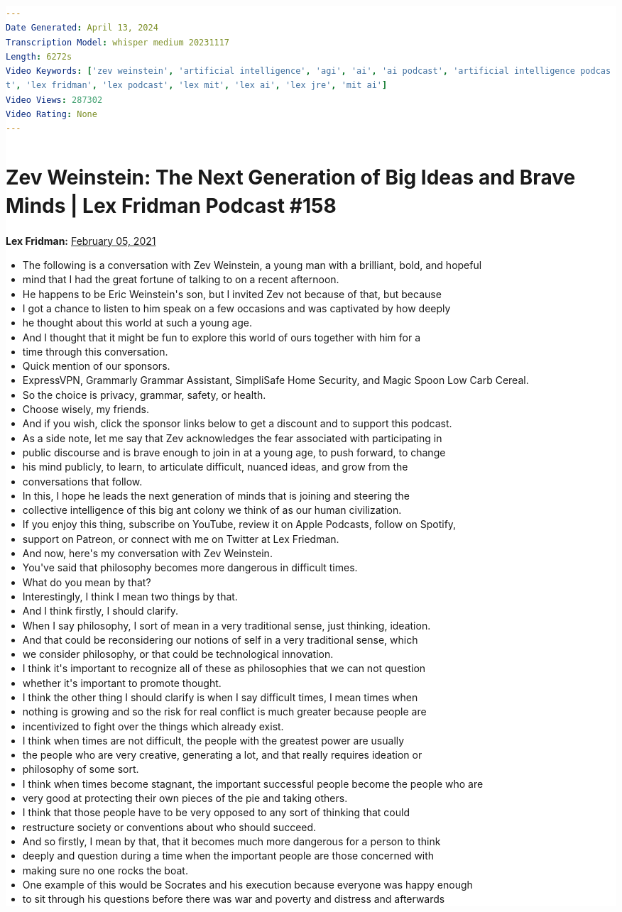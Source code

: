 ```yaml
---
Date Generated: April 13, 2024
Transcription Model: whisper medium 20231117
Length: 6272s
Video Keywords: ['zev weinstein', 'artificial intelligence', 'agi', 'ai', 'ai podcast', 'artificial intelligence podcast', 'lex fridman', 'lex podcast', 'lex mit', 'lex ai', 'lex jre', 'mit ai']
Video Views: 287302
Video Rating: None
---
```


# Zev Weinstein: The Next Generation of Big Ideas and Brave Minds | Lex Fridman Podcast #158
**Lex Fridman:** [February 05, 2021](https://www.youtube.com/watch?v=QSPtSNqUCUw)
*  The following is a conversation with Zev Weinstein, a young man with a brilliant, bold, and hopeful
*  mind that I had the great fortune of talking to on a recent afternoon.
*  He happens to be Eric Weinstein's son, but I invited Zev not because of that, but because
*  I got a chance to listen to him speak on a few occasions and was captivated by how deeply
*  he thought about this world at such a young age.
*  And I thought that it might be fun to explore this world of ours together with him for a
*  time through this conversation.
*  Quick mention of our sponsors.
*  ExpressVPN, Grammarly Grammar Assistant, SimpliSafe Home Security, and Magic Spoon Low Carb Cereal.
*  So the choice is privacy, grammar, safety, or health.
*  Choose wisely, my friends.
*  And if you wish, click the sponsor links below to get a discount and to support this podcast.
*  As a side note, let me say that Zev acknowledges the fear associated with participating in
*  public discourse and is brave enough to join in at a young age, to push forward, to change
*  his mind publicly, to learn, to articulate difficult, nuanced ideas, and grow from the
*  conversations that follow.
*  In this, I hope he leads the next generation of minds that is joining and steering the
*  collective intelligence of this big ant colony we think of as our human civilization.
*  If you enjoy this thing, subscribe on YouTube, review it on Apple Podcasts, follow on Spotify,
*  support on Patreon, or connect with me on Twitter at Lex Friedman.
*  And now, here's my conversation with Zev Weinstein.
*  You've said that philosophy becomes more dangerous in difficult times.
*  What do you mean by that?
*  Interestingly, I think I mean two things by that.
*  And I think firstly, I should clarify.
*  When I say philosophy, I sort of mean in a very traditional sense, just thinking, ideation.
*  And that could be reconsidering our notions of self in a very traditional sense, which
*  we consider philosophy, or that could be technological innovation.
*  I think it's important to recognize all of these as philosophies that we can not question
*  whether it's important to promote thought.
*  I think the other thing I should clarify is when I say difficult times, I mean times when
*  nothing is growing and so the risk for real conflict is much greater because people are
*  incentivized to fight over the things which already exist.
*  I think when times are not difficult, the people with the greatest power are usually
*  the people who are very creative, generating a lot, and that really requires ideation or
*  philosophy of some sort.
*  I think when times become stagnant, the important successful people become the people who are
*  very good at protecting their own pieces of the pie and taking others.
*  I think that those people have to be very opposed to any sort of thinking that could
*  restructure society or conventions about who should succeed.
*  And so firstly, I mean by that, that it becomes much more dangerous for a person to think
*  deeply and question during a time when the important people are those concerned with
*  making sure no one rocks the boat.
*  One example of this would be Socrates and his execution because everyone was happy enough
*  to sit through his questions before there was war and poverty and distress and afterwards